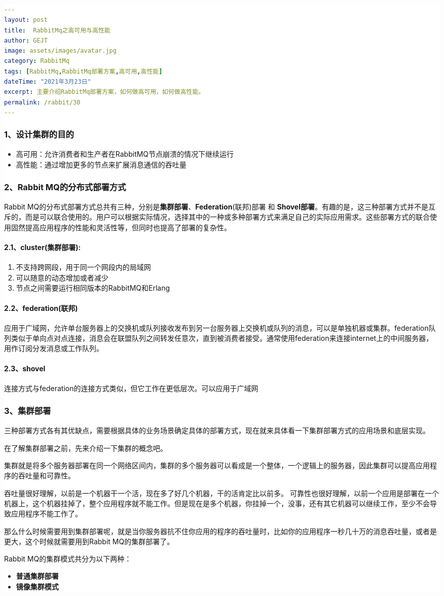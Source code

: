 ```yaml
---
layout: post
title:  RabbitMq之高可用与高性能
author: GEJT
image: assets/images/avatar.jpg
category: RabbitMq
tags: [RabbitMq,RabbitMq部署方案,高可用,高性能]
dateTime: "2021年3月23日"
excerpt: 主要介绍RabbitMq部署方案，如何做高可用，如何做高性能。
permalink: /rabbit/30
---
```


### 1、设计集群的目的

- 高可用：允许消费者和生产者在RabbitMQ节点崩溃的情况下继续运行
- 高性能：通过增加更多的节点来扩展消息通信的吞吐量

### 2、Rabbit MQ的分布式部署方式

Rabbit MQ的分布式部署方式总共有三种，分别是**集群部署**、**Federation**(联邦)部署 和 **Shovel部署**。有趣的是，这三种部署方式并不是互斥的，而是可以联合使用的。用户可以根据实际情况，选择其中的一种或多种部署方式来满足自己的实际应用需求。这些部署方式的联合使用固然提高应用程序的性能和灵活性等，但同时也提高了部署的复杂性。

#### 2.1、cluster(集群部署):

1. 不支持跨网段，用于同一个网段内的局域网
2. 可以随意的动态增加或者减少
3. 节点之间需要运行相同版本的RabbitMQ和Erlang

#### 2.2、federation(联邦)

应用于广域网，允许单台服务器上的交换机或队列接收发布到另一台服务器上交换机或队列的消息，可以是单独机器或集群。federation队列类似于单向点对点连接，消息会在联盟队列之间转发任意次，直到被消费者接受。通常使用federation来连接internet上的中间服务器，用作订阅分发消息或工作队列。

#### 2.3、shovel

连接方式与federation的连接方式类似，但它工作在更低层次。可以应用于广域网

### 3、集群部署

三种部署方式各有其优缺点，需要根据具体的业务场景确定具体的部署方式，现在就来具体看一下集群部署方式的应用场景和底层实现。

在了解集群部署之前，先来介绍一下集群的概念吧。

集群就是将多个服务器部署在同一个网络区间内，集群的多个服务器可以看成是一个整体，一个逻辑上的服务器，因此集群可以提高应用程序的吞吐量和可靠性。

吞吐量很好理解，以前是一个机器干一个活，现在多了好几个机器，干的活肯定比以前多。 可靠性也很好理解，以前一个应用是部署在一个机器上，这个机器挂掉了，整个应用程序就不能工作。但是现在是多个机器，你挂掉一个，没事，还有其它机器可以继续工作，至少不会导致应用程序不能工作了。

那么什么时候需要用到集群部署呢，就是当你服务器抗不住你应用的程序的吞吐量时，比如你的应用程序一秒几十万的消息吞吐量，或者是更大，这个时候就需要用到Rabbit MQ的集群部署了。

Rabbit MQ的集群模式共分为以下两种：

- **普通集群部署**
- **镜像集群模式**
